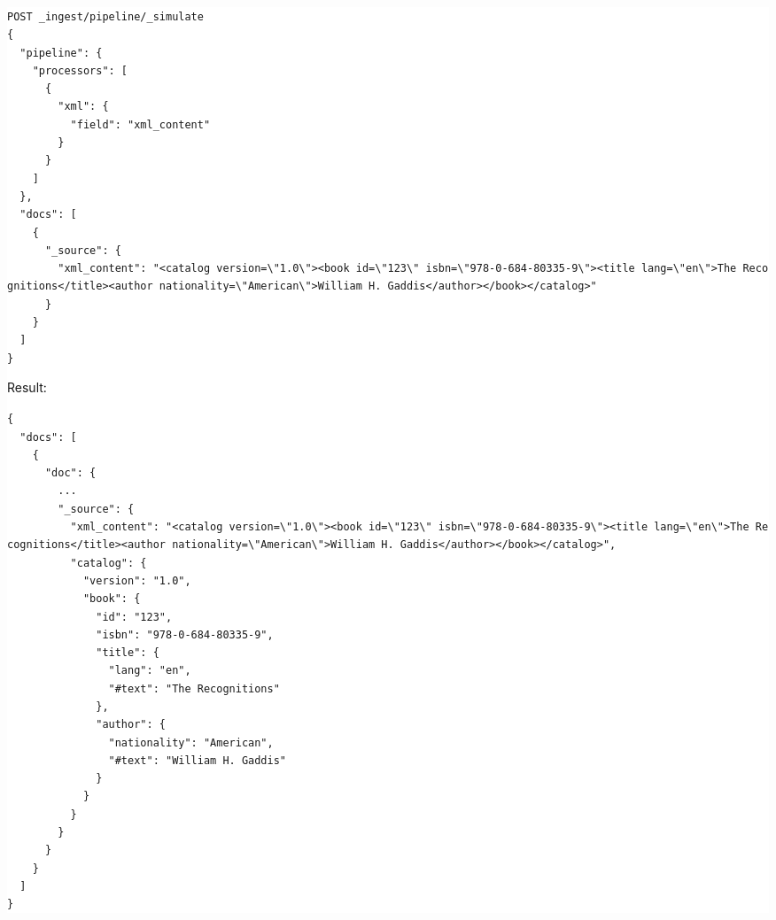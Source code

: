 ```console
POST _ingest/pipeline/_simulate
{
  "pipeline": {
    "processors": [
      {
        "xml": {
          "field": "xml_content"
        }
      }
    ]
  },
  "docs": [
    {
      "_source": {
        "xml_content": "<catalog version=\"1.0\"><book id=\"123\" isbn=\"978-0-684-80335-9\"><title lang=\"en\">The Recognitions</title><author nationality=\"American\">William H. Gaddis</author></book></catalog>"
      }
    }
  ]
}
```

Result:

```console-result
{
  "docs": [
    {
      "doc": {
        ...
        "_source": {
          "xml_content": "<catalog version=\"1.0\"><book id=\"123\" isbn=\"978-0-684-80335-9\"><title lang=\"en\">The Recognitions</title><author nationality=\"American\">William H. Gaddis</author></book></catalog>",
          "catalog": {
            "version": "1.0",
            "book": {
              "id": "123",
              "isbn": "978-0-684-80335-9",
              "title": {
                "lang": "en",
                "#text": "The Recognitions"
              },
              "author": {
                "nationality": "American",
                "#text": "William H. Gaddis"
              }
            }
          }
        }
      }
    }
  ]
}
```
